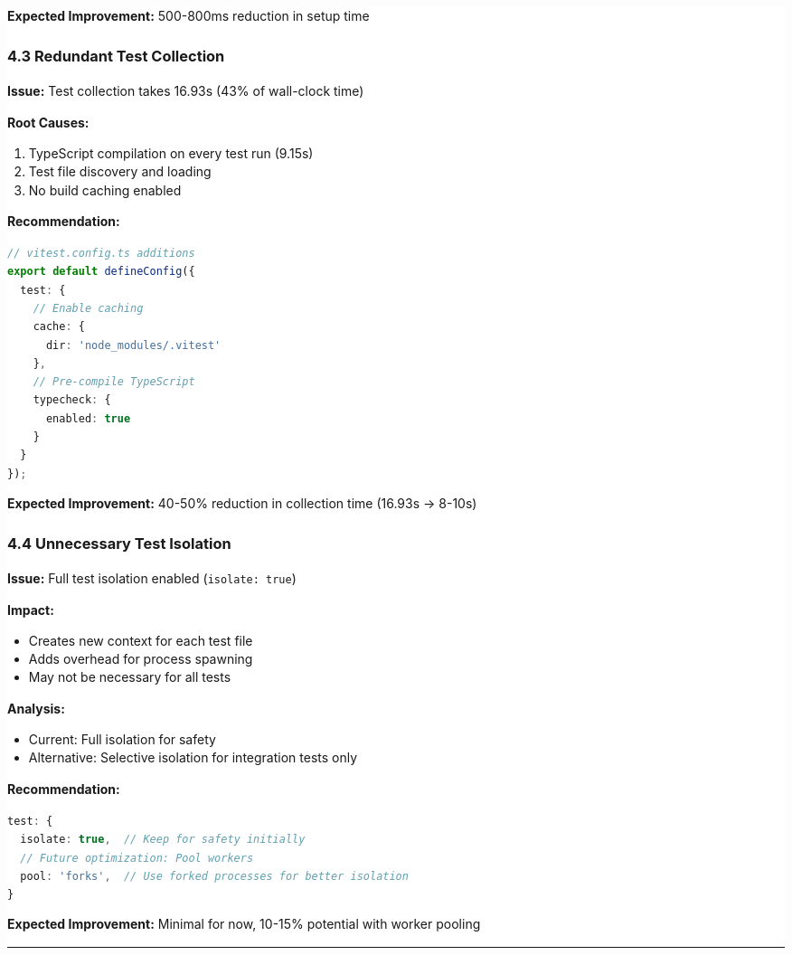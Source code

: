 **Expected Improvement:** 500-800ms reduction in setup time

### 4.3 Redundant Test Collection

**Issue:** Test collection takes 16.93s (43% of wall-clock time)

**Root Causes:**
1. TypeScript compilation on every test run (9.15s)
2. Test file discovery and loading
3. No build caching enabled

**Recommendation:**
```typescript
// vitest.config.ts additions
export default defineConfig({
  test: {
    // Enable caching
    cache: {
      dir: 'node_modules/.vitest'
    },
    // Pre-compile TypeScript
    typecheck: {
      enabled: true
    }
  }
});
```

**Expected Improvement:** 40-50% reduction in collection time (16.93s → 8-10s)

### 4.4 Unnecessary Test Isolation

**Issue:** Full test isolation enabled (`isolate: true`)

**Impact:**
- Creates new context for each test file
- Adds overhead for process spawning
- May not be necessary for all tests

**Analysis:**
- Current: Full isolation for safety
- Alternative: Selective isolation for integration tests only

**Recommendation:**
```typescript
test: {
  isolate: true,  // Keep for safety initially
  // Future optimization: Pool workers
  pool: 'forks',  // Use forked processes for better isolation
}
```

**Expected Improvement:** Minimal for now, 10-15% potential with worker pooling

---
